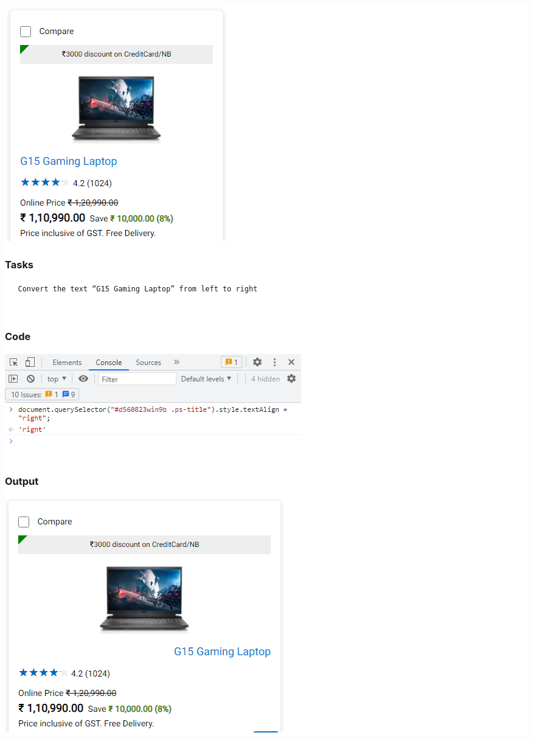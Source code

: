 ![Sample One](./ReferenceImage/input-15.PNG)

### Tasks

       Convert the text “G15 Gaming Laptop” from left to right

<br>

### Code

![](./CodeOutputImage/output15-code.PNG)

### Output

![Output](./OutputImage/output-15.png)
